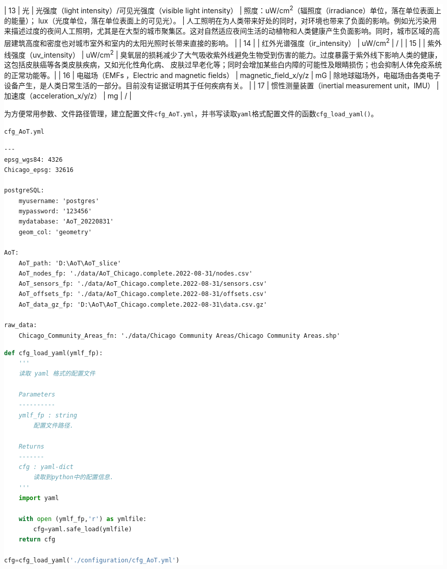 | 13  | 光  | 光强度（light intensity）/可见光强度（visible light intensity）  | 照度：uW/cm<sup>2</sup>（辐照度（irradiance）单位，落在单位表面上的能量）； lux（光度单位，落在单位表面上的可见光）。  |  人工照明在为人类带来好处的同时，对环境也带来了负面的影响。例如光污染用来描述过度的夜间人工照明，尤其是在大型的城市聚集区。这对自然适应夜间生活的动植物和人类健康产生负面影响。同时，城市区域的高层建筑高度和密度也对城市室外和室内的太阳光照时长带来直接的影响。 |
| 14  |   | 红外光谱强度（ir_intensity）  | uW/cm<sup>2</sup>  |  / |
| 15 |   | 紫外线强度（uv_intensity）  | uW/cm<sup>2</sup>  | 臭氧层的损耗减少了大气吸收紫外线避免生物受到伤害的能力。过度暴露于紫外线下影响人类的健康，这包括皮肤癌等各类皮肤疾病，又如光化性角化病、 皮肤过早老化等；同时会增加某些白内障的可能性及眼睛损伤；也会抑制人体免疫系统的正常功能等。|
| 16  | 电磁场（EMFs ，Electric and magnetic fields）  | magnetic_field_x/y/z  | mG  | 除地球磁场外，电磁场由各类电子设备产生，是人类日常生活的一部分。目前没有证据证明其于任何疾病有关。  |
| 17  | 惯性测量装置（inertial measurement unit，IMU）  | 加速度（acceleration_x/y/z）  | mg  | /  |



为方便常用参数、文件路径管理，建立配置文件`cfg_AoT.yml`，并书写读取`yaml`格式配置文件的函数`cfg_load_yaml()`。

`cfg_AoT.yml`

```
---
epsg_wgs84: 4326
Chicago_epsg: 32616

postgreSQL:
    myusername: 'postgres'
    mypassword: '123456'
    mydatabase: 'AoT_20220831'
    geom_col: 'geometry' 

AoT:
    AoT_path: 'D:\AoT\AoT_slice'
    AoT_nodes_fp: './data/AoT_Chicago.complete.2022-08-31/nodes.csv'    
    AoT_sensors_fp: './data/AoT_Chicago.complete.2022-08-31/sensors.csv'
    AoT_offsets_fp: './data/AoT_Chicago.complete.2022-08-31/offsets.csv'
    AoT_data_gz_fp: 'D:\AoT\AoT_Chicago.complete.2022-08-31\data.csv.gz'

raw_data:
    Chicago_Community_Areas_fn: './data/Chicago Community Areas/Chicago Community Areas.shp'
```


```python
def cfg_load_yaml(ymlf_fp):
    '''
    读取 yaml 格式的配置文件

    Parameters
    ----------
    ymlf_fp : string
        配置文件路径.

    Returns
    -------
    cfg : yaml-dict
        读取到python中的配置信息.
    '''
    import yaml
    
    with open (ymlf_fp,'r') as ymlfile:
        cfg=yaml.safe_load(ymlfile)   
    return cfg

cfg=cfg_load_yaml('./configuration/cfg_AoT.yml')  
```
